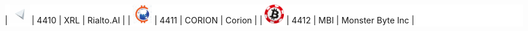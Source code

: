 | <img src="../assets/XRL.png" width="32" height="32"> | 4410 | XRL | Rialto.AI |
| <img src="../assets/CORION.png" width="32" height="32"> | 4411 | CORION | Corion |
| <img src="../assets/MBI.png" width="32" height="32"> | 4412 | MBI | Monster Byte Inc |